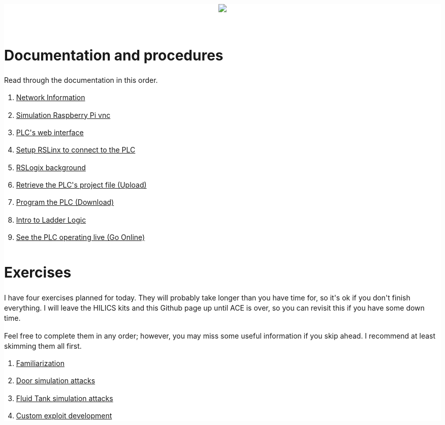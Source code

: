<div align="center">
<img src="./img/hilics_close.png" width="500">
</div><br/>


# Documentation and procedures

Read through the documentation in this order.

1. [Network Information](./01_network.md)

1. [Simulation Raspberry Pi vnc](./02_hilics_vnc.md)
1. [PLC's web interface](./03_web_interface.md)
1. [Setup RSLinx to connect to the PLC](./04_rslinx.md)
1. [RSLogix background](./05_rslogix.md)
1. [Retrieve the PLC's project file (Upload)](./06_upload.md)
1. [Program the PLC (Download)](./07_download.md)
1. [Intro to Ladder Logic](./08_ladder_logic.md)
1. [See the PLC operating live (Go Online)](./09_online.md)


# Exercises

I have four exercises planned for today. They will probably take longer than you have time for, so it's ok if you don't finish everything. I will leave the HILICS kits and this Github page up until ACE is over, so you can revisit this if you have some down time.

Feel free to complete them in any order; however, you may miss some useful information if you skip ahead. I recommend at least skimming them all first.

1. [Familiarization](./exercise1.md)

1. [Door simulation attacks](./exercise2.md)

1. [Fluid Tank simulation attacks](./exercise3.md)

1. [Custom exploit development](./exercise4.md)




